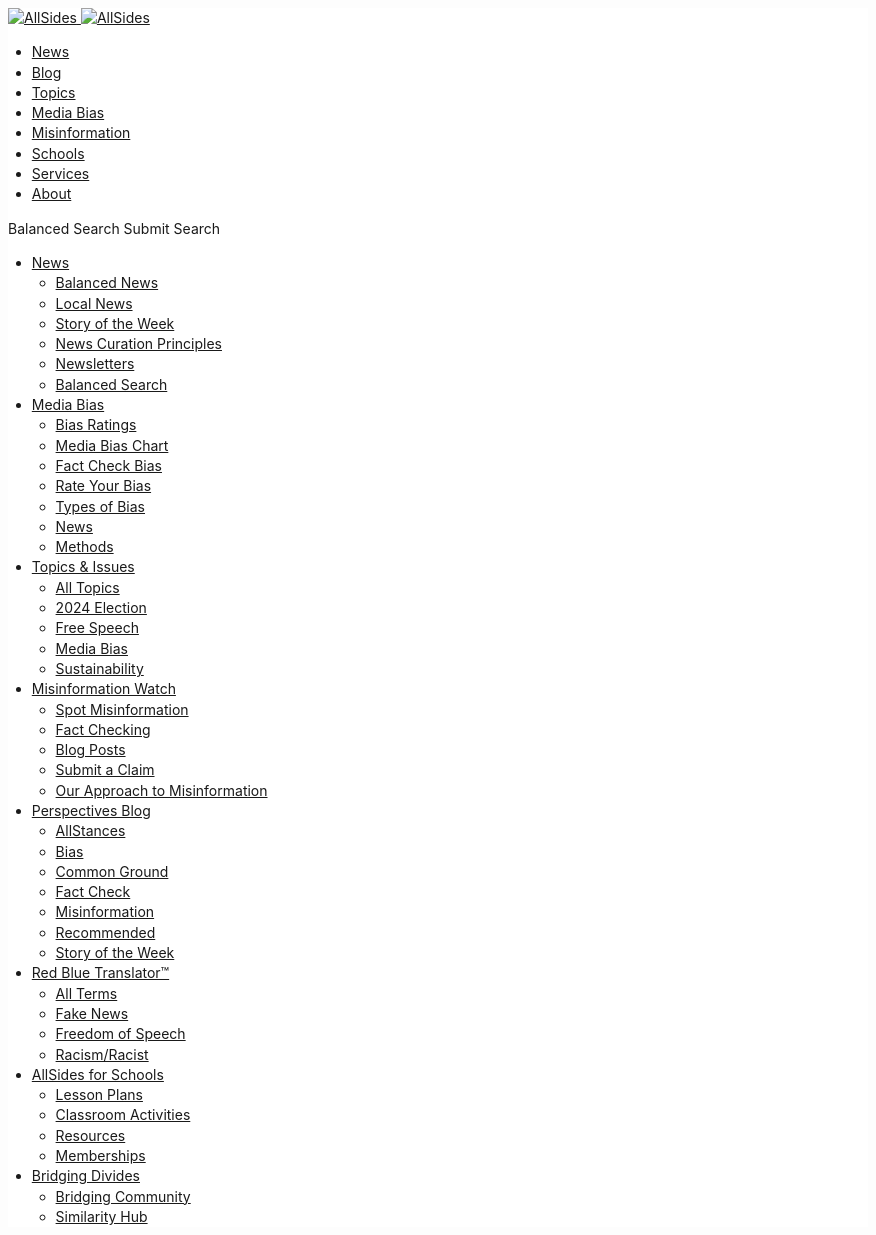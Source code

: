    [![AllSides](/sites/default/files/AllSides-Icon.png "AllSides")   ![AllSides](/sites/default/files/AllSides-logo-white.png "AllSides")](https://www.allsides.com/unbiased-balanced-news "AllSides")

* [News](https://www.allsides.com/unbiased-balanced-news)
* [Blog](https://www.allsides.com/blog)
* [Topics](https://www.allsides.com/topics-issues)
* [Media Bias](https://www.allsides.com/media-bias)
* [Misinformation](https://www.allsides.com/misinformation)
* [Schools](https://www.allsides.com/schools)
* [Services](https://www.allsides.com/services)
* [About](https://www.allsides.com/about)

[](https://www.allsides.com/user/register "register")

Balanced Search  Submit Search

* [News](https://www.allsides.com/unbiased-balanced-news)
    * [Balanced News](https://www.allsides.com/unbiased-balanced-news)
    * [Local News](https://www.allsides.com/local)
    * [Story of the Week](https://www.allsides.com/blog-category/story-of-the-week)
    * [News Curation Principles](https://www.allsides.com/about/news-curation-principles)
    * [Newsletters](https://www.allsides.com/newsletters)
    * [Balanced Search](https://www.allsides.com/search)
* [Media Bias](https://www.allsides.com/media-bias)
    * [Bias Ratings](https://www.allsides.com/media-bias/ratings)
    * [Media Bias Chart](https://www.allsides.com/media-bias/media-bias-chart)
    * [Fact Check Bias](https://www.allsides.com/media-bias/fact-check-bias-chart)
    * [Rate Your Bias](https://www.allsides.com/media-bias/rate-your-bias)
    * [Types of Bias](https://www.allsides.com/media-bias/how-to-spot-types-of-media-bias)
    * [News](https://www.allsides.com/topics/media-bias)
    * [Methods](https://www.allsides.com/media-bias/media-bias-rating-methods)
* [Topics & Issues](https://www.allsides.com/topics-issues)
    * [All Topics](https://www.allsides.com/topics-issues)
    * [2024 Election](https://www.allsides.com/topics/2024-presidential-election)
    * [Free Speech](https://www.allsides.com/topics/free-speech)
    * [Media Bias](https://www.allsides.com/topics/media-bias)
    * [Sustainability](https://www.allsides.com/topics/sustainability)
* [Misinformation Watch](https://www.allsides.com/misinformation)
    * [Spot Misinformation](https://www.allsides.com/misinformation/how-to-spot-misinformation)
    * [Fact Checking](https://www.allsides.com/topics/fact-checking)
    * [Blog Posts](https://www.allsides.com/blog-category/misinformation-watch)
    * [Submit a Claim](https://www.allsides.com/investigate)
    * [Our Approach to Misinformation](https://www.allsides.com/misinformation/allsides-approach-to-misinformation)
* [Perspectives Blog](https://www.allsides.com/blog)
    * [AllStances](https://www.allsides.com/blog-category/allstances)
    * [Bias](https://www.allsides.com/blog-category/bias)
    * [Common Ground](https://www.allsides.com/blog-category/common-ground)
    * [Fact Check](https://www.allsides.com/blog/tags/facts-and-fact-checking)
    * [Misinformation](https://www.allsides.com/blog-category/misinformation-watch)
    * [Recommended](https://www.allsides.com/blog-category/recommended-reading)
    * [Story of the Week](https://www.allsides.com/blog-category/story-of-the-week)
* [Red Blue Translator™](https://www.allsides.com/translator)
    * [All Terms](https://www.allsides.com/translator)
    * [Fake News](https://www.allsides.com/translator/fake-news)
    * [Freedom of Speech](https://www.allsides.com/translator/freedom-speech)
    * [Racism/Racist](https://www.allsides.com/translator/racism-racist)
* [AllSides for Schools](https://www.allsides.com/schools)
    * [Lesson Plans](https://www.allsides.com/schools/lessons)
    * [Classroom Activities](https://www.allsides.com/schools/activities)
    * [Resources](https://www.allsides.com/schools/resources)
    * [Memberships](https://www.allsides.com/schools/membership)
* [Bridging Divides](https://www.allsides.com/community/bridging)
    * [Bridging Community](https://www.allsides.com/community/bridging)
    * [Similarity Hub](https://www.allsides.com/similarity)